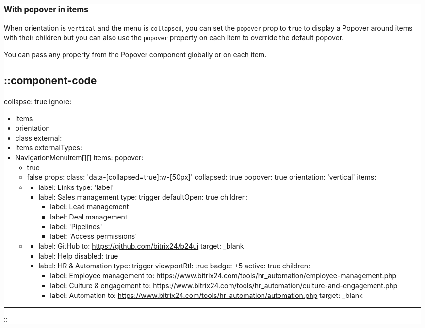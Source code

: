 ### With popover in items

When orientation is `vertical` and the menu is `collapsed`, you can set the `popover` prop to `true` to display a [Popover](/docs/components/popover/) around items with their children but you can also use the `popover` property on each item to override the default popover.

You can pass any property from the [Popover](/docs/components/popover/) component globally or on each item.

::component-code
---
collapse: true
ignore:
  - items
  - orientation
  - class
external:
  - items
externalTypes:
  - NavigationMenuItem[][]
items:
  popover:
    - true
    - false
props:
  class: 'data-[collapsed=true]:w-[50px]'
  collapsed: true
  popover: true
  orientation: 'vertical'
  items:
    - - label: Links
        type: 'label'
      - label: Sales management
        type: trigger
        defaultOpen: true 
        children:
          - label: Lead management
          - label: Deal management
          - label: 'Pipelines'
          - label: 'Access permissions'
    - - label: GitHub
        to: https://github.com/bitrix24/b24ui
        target: _blank
      - label: Help
        disabled: true
      - label: HR & Automation
        type: trigger
        viewportRtl: true 
        badge: +5
        active: true
        children:
          - label: Employee management
            to: https://www.bitrix24.com/tools/hr_automation/employee-management.php
          - label: Culture & engagement
            to: https://www.bitrix24.com/tools/hr_automation/culture-and-engagement.php
          - label: Automation
            to: https://www.bitrix24.com/tools/hr_automation/automation.php
            target: _blank
---
::
